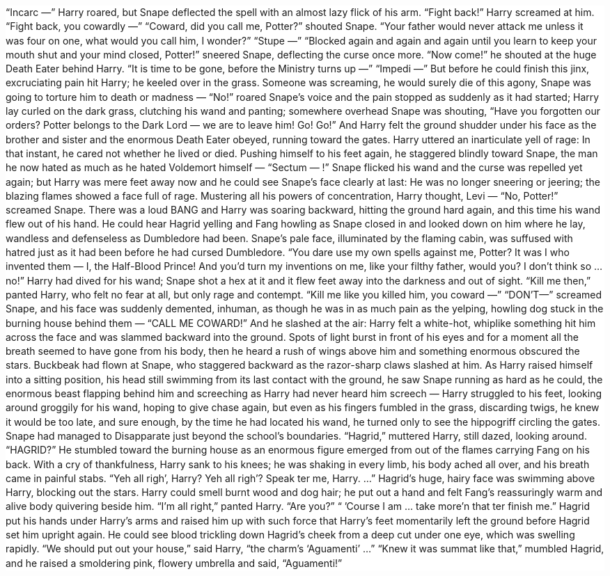 “Incarc —” Harry roared, but Snape deflected the spell with an almost lazy flick of his arm.
“Fight back!” Harry screamed at him. “Fight back, you cowardly —”
“Coward, did you call me, Potter?” shouted Snape. “Your father would never attack me unless it was four on one, what would you call him, I wonder?”
“Stupe —”
“Blocked again and again and again until you learn to keep your mouth shut and your mind closed, Potter!” sneered Snape, deflecting the curse once more. “Now come!” he shouted at the huge Death Eater behind Harry. “It is time to be gone, before the Ministry turns up —”
“Impedi —”
But before he could finish this jinx, excruciating pain hit Harry; he keeled over in the grass. Someone was screaming, he would surely die of this agony, Snape was going to torture him to death or madness —
“No!” roared Snape’s voice and the pain stopped as suddenly as it had started; Harry lay curled on the dark grass, clutching his wand and panting; somewhere overhead Snape was shouting, “Have you forgotten our orders? Potter belongs to the Dark Lord — we are to leave him! Go! Go!”
And Harry felt the ground shudder under his face as the brother and sister and the enormous Death Eater obeyed, running toward the gates. Harry uttered an inarticulate yell of rage: In that instant, he cared not whether he lived or died. Pushing himself to his feet again, he staggered blindly toward Snape, the man he now hated as much as he hated Voldemort himself —
“Sectum — !”
Snape flicked his wand and the curse was repelled yet again; but Harry was mere feet away now and he could see Snape’s face clearly at last: He was no longer sneering or jeering; the blazing flames showed a face full of rage. Mustering all his powers of concentration, Harry thought, Levi —
“No, Potter!” screamed Snape. There was a loud BANG and Harry was soaring backward, hitting the ground hard again, and this time his wand flew out of his hand. He could hear Hagrid yelling and Fang howling as Snape closed in and looked down on him where he lay, wandless and defenseless as Dumbledore had been. Snape’s pale face, illuminated by the flaming cabin, was suffused with hatred just as it had been before he had cursed Dumbledore.
“You dare use my own spells against me, Potter? It was I who invented them — I, the Half-Blood Prince! And you’d turn my inventions on me, like your filthy father, would you? I don’t think so … no!”
Harry had dived for his wand; Snape shot a hex at it and it flew feet away into the darkness and out of sight.
“Kill me then,” panted Harry, who felt no fear at all, but only rage and contempt. “Kill me like you killed him, you coward —”
“DON’T—” screamed Snape, and his face was suddenly demented, inhuman, as though he was in as much pain as the yelping, howling dog stuck in the burning house behind them — “CALL ME COWARD!”
And he slashed at the air: Harry felt a white-hot, whiplike something hit him across the face and was slammed backward into the ground. Spots of light burst in front of his eyes and for a moment all the breath seemed to have gone from his body, then he heard a rush of wings above him and something enormous obscured the stars. Buckbeak had flown at Snape, who staggered backward as the razor-sharp claws slashed at him. As Harry raised himself into a sitting position, his head still swimming from its last contact with the ground, he saw Snape running as hard as he could, the enormous beast flapping behind him and screeching as Harry had never heard him screech —
Harry struggled to his feet, looking around groggily for his wand, hoping to give chase again, but even as his fingers fumbled in the grass, discarding twigs, he knew it would be too late, and sure enough, by the time he had located his wand, he turned only to see the hippogriff circling the gates. Snape had managed to Disapparate just beyond the school’s boundaries.
“Hagrid,” muttered Harry, still dazed, looking around. “HAGRID?”
He stumbled toward the burning house as an enormous figure emerged from out of the flames carrying Fang on his back. With a cry of thankfulness, Harry sank to his knees; he was shaking in every limb, his body ached all over, and his breath came in painful stabs.
“Yeh all righ’, Harry? Yeh all righ’? Speak ter me, Harry. …”
Hagrid’s huge, hairy face was swimming above Harry, blocking out the stars. Harry could smell burnt wood and dog hair; he put out a hand and felt Fang’s reassuringly warm and alive body quivering beside him.
“I’m all right,” panted Harry. “Are you?”
“ ’Course I am … take more’n that ter finish me.”
Hagrid put his hands under Harry’s arms and raised him up with such force that Harry’s feet momentarily left the ground before Hagrid set him upright again. He could see blood trickling down Hagrid’s cheek from a deep cut under one eye, which was swelling rapidly.
“We should put out your house,” said Harry, “the charm’s ‘Aguamenti’ …”
“Knew it was summat like that,” mumbled Hagrid, and he raised a smoldering pink, flowery umbrella and said, “Aguamenti!”